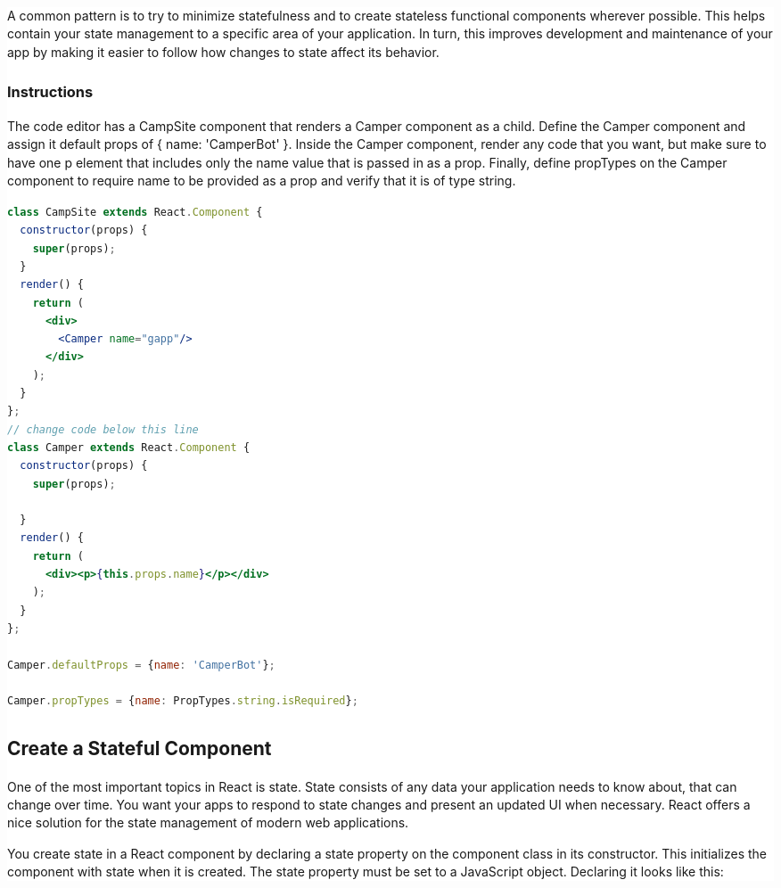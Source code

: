 A common pattern is to try to minimize statefulness and to create stateless functional components wherever possible. This helps contain your state management to a specific area of your application. In turn, this improves development and maintenance of your app by making it easier to follow how changes to state affect its behavior.

### Instructions

The code editor has a CampSite component that renders a Camper component as a child. Define the Camper component and assign it default props of { name: 'CamperBot' }. Inside the Camper component, render any code that you want, but make sure to have one p element that includes only the name value that is passed in as a prop. Finally, define propTypes on the Camper component to require name to be provided as a prop and verify that it is of type string.

```jsx harmony
class CampSite extends React.Component {
  constructor(props) {
    super(props);
  }
  render() {
    return (
      <div>
        <Camper name="gapp"/>
      </div>
    );
  }
};
// change code below this line
class Camper extends React.Component {
  constructor(props) {
    super(props);

  }
  render() {
    return (
      <div><p>{this.props.name}</p></div>
    );
  }
};

Camper.defaultProps = {name: 'CamperBot'};

Camper.propTypes = {name: PropTypes.string.isRequired};
```

## Create a Stateful Component

One of the most important topics in React is state. State consists of any data your application needs to know about, that can change over time. You want your apps to respond to state changes and present an updated UI when necessary. React offers a nice solution for the state management of modern web applications.

You create state in a React component by declaring a state property on the component class in its constructor. This initializes the component with state when it is created. The state property must be set to a JavaScript object. Declaring it looks like this:
